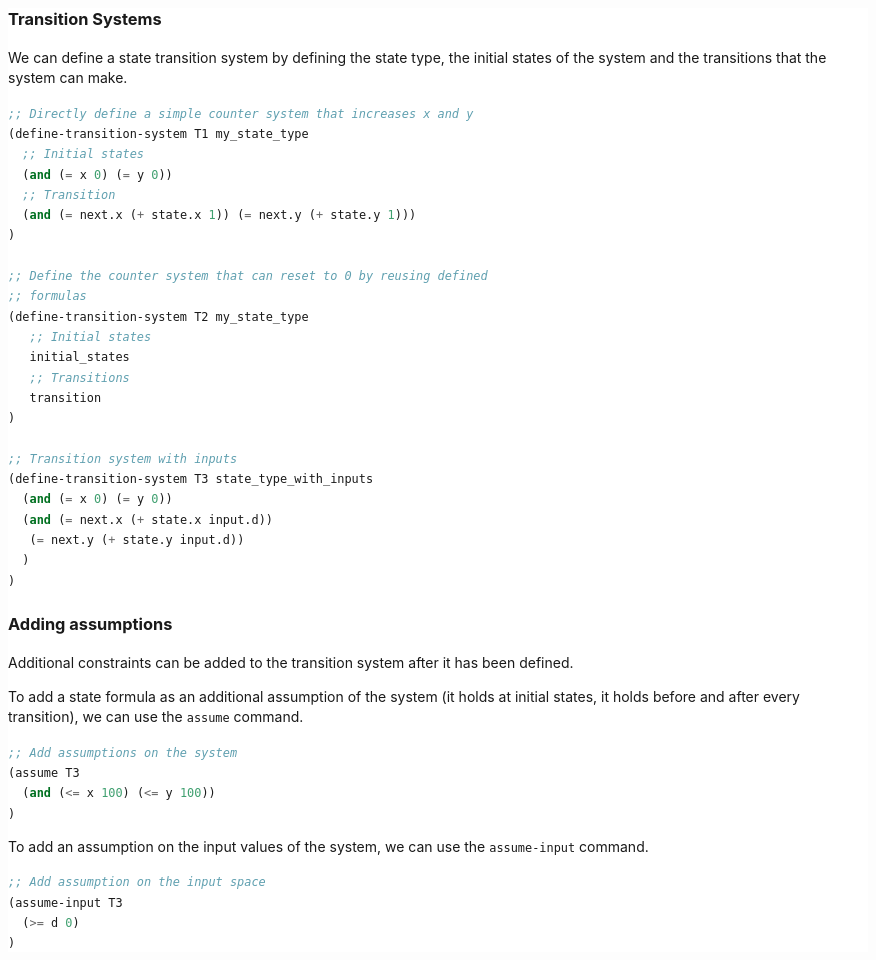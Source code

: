 ### Transition Systems

We can define a state transition system by defining the state type, the initial
states of the system and the transitions that the system can make.
```lisp
;; Directly define a simple counter system that increases x and y
(define-transition-system T1 my_state_type
  ;; Initial states
  (and (= x 0) (= y 0))
  ;; Transition
  (and (= next.x (+ state.x 1)) (= next.y (+ state.y 1)))
)

;; Define the counter system that can reset to 0 by reusing defined
;; formulas
(define-transition-system T2 my_state_type
   ;; Initial states
   initial_states
   ;; Transitions
   transition
)

;; Transition system with inputs
(define-transition-system T3 state_type_with_inputs
  (and (= x 0) (= y 0))
  (and (= next.x (+ state.x input.d))
   (= next.y (+ state.y input.d))
  )
)
```

### Adding assumptions

Additional constraints can be added to the transition system
after it has been defined.

To add a state formula as an additional assumption of the system (it holds at initial
states, it holds before and after every transition), we can use the ``assume``
command.
```lisp
;; Add assumptions on the system
(assume T3
  (and (<= x 100) (<= y 100))
)
```

To add an assumption on the input values of the system, we can use the
``assume-input`` command.
```lisp
;; Add assumption on the input space
(assume-input T3
  (>= d 0)
)
```
